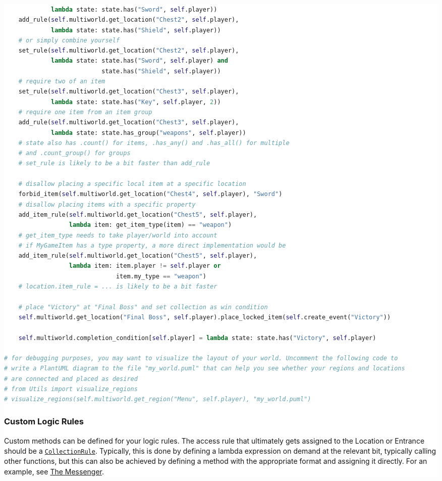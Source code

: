 ```python
             lambda state: state.has("Sword", self.player))
    add_rule(self.multiworld.get_location("Chest2", self.player),
             lambda state: state.has("Shield", self.player))
    # or simply combine yourself
    set_rule(self.multiworld.get_location("Chest2", self.player),
             lambda state: state.has("Sword", self.player) and
                           state.has("Shield", self.player))
    # require two of an item
    set_rule(self.multiworld.get_location("Chest3", self.player),
             lambda state: state.has("Key", self.player, 2))
    # require one item from an item group
    add_rule(self.multiworld.get_location("Chest3", self.player),
             lambda state: state.has_group("weapons", self.player))
    # state also has .count() for items, .has_any() and .has_all() for multiple
    # and .count_group() for groups
    # set_rule is likely to be a bit faster than add_rule

    # disallow placing a specific local item at a specific location
    forbid_item(self.multiworld.get_location("Chest4", self.player), "Sword")
    # disallow placing items with a specific property
    add_item_rule(self.multiworld.get_location("Chest5", self.player),
                  lambda item: get_item_type(item) == "weapon")
    # get_item_type needs to take player/world into account
    # if MyGameItem has a type property, a more direct implementation would be
    add_item_rule(self.multiworld.get_location("Chest5", self.player),
                  lambda item: item.player != self.player or
                               item.my_type == "weapon")
    # location.item_rule = ... is likely to be a bit faster

    # place "Victory" at "Final Boss" and set collection as win condition
    self.multiworld.get_location("Final Boss", self.player).place_locked_item(self.create_event("Victory"))

    self.multiworld.completion_condition[self.player] = lambda state: state.has("Victory", self.player)

# for debugging purposes, you may want to visualize the layout of your world. Uncomment the following code to
# write a PlantUML diagram to the file "my_world.puml" that can help you see whether your regions and locations
# are connected and placed as desired
# from Utils import visualize_regions
# visualize_regions(self.multiworld.get_region("Menu", self.player), "my_world.puml")
```

### Custom Logic Rules

Custom methods can be defined for your logic rules. The access rule that ultimately gets assigned to the Location or
Entrance should be
a [`CollectionRule`](https://github.com/ArchipelagoMW/Archipelago/blob/main/worlds/generic/Rules.py#L10).
Typically, this is done by defining a lambda expression on demand at the relevant bit, typically calling other
functions, but this can also be achieved by defining a method with the appropriate format and assigning it directly.
For an example, see [The Messenger](/worlds/messenger/rules.py).


  [Option documentation]: /docs/options%20api.md#option-documentation